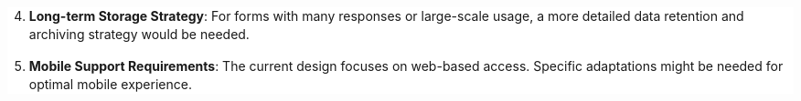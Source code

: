 4. **Long-term Storage Strategy**: For forms with many responses or large-scale usage, a more detailed data retention and archiving strategy would be needed.

5. **Mobile Support Requirements**: The current design focuses on web-based access. Specific adaptations might be needed for optimal mobile experience.